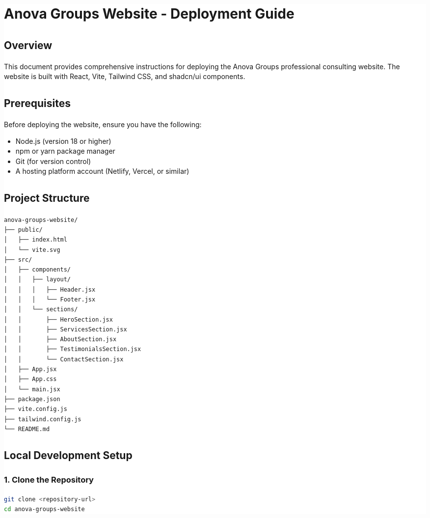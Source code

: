 # Anova Groups Website - Deployment Guide

## Overview

This document provides comprehensive instructions for deploying the Anova Groups professional consulting website. The website is built with React, Vite, Tailwind CSS, and shadcn/ui components.

## Prerequisites

Before deploying the website, ensure you have the following:

- Node.js (version 18 or higher)
- npm or yarn package manager
- Git (for version control)
- A hosting platform account (Netlify, Vercel, or similar)

## Project Structure

```
anova-groups-website/
├── public/
│   ├── index.html
│   └── vite.svg
├── src/
│   ├── components/
│   │   ├── layout/
│   │   │   ├── Header.jsx
│   │   │   └── Footer.jsx
│   │   └── sections/
│   │       ├── HeroSection.jsx
│   │       ├── ServicesSection.jsx
│   │       ├── AboutSection.jsx
│   │       ├── TestimonialsSection.jsx
│   │       └── ContactSection.jsx
│   ├── App.jsx
│   ├── App.css
│   └── main.jsx
├── package.json
├── vite.config.js
├── tailwind.config.js
└── README.md
```

## Local Development Setup

### 1. Clone the Repository

```bash
git clone <repository-url>
cd anova-groups-website
```
